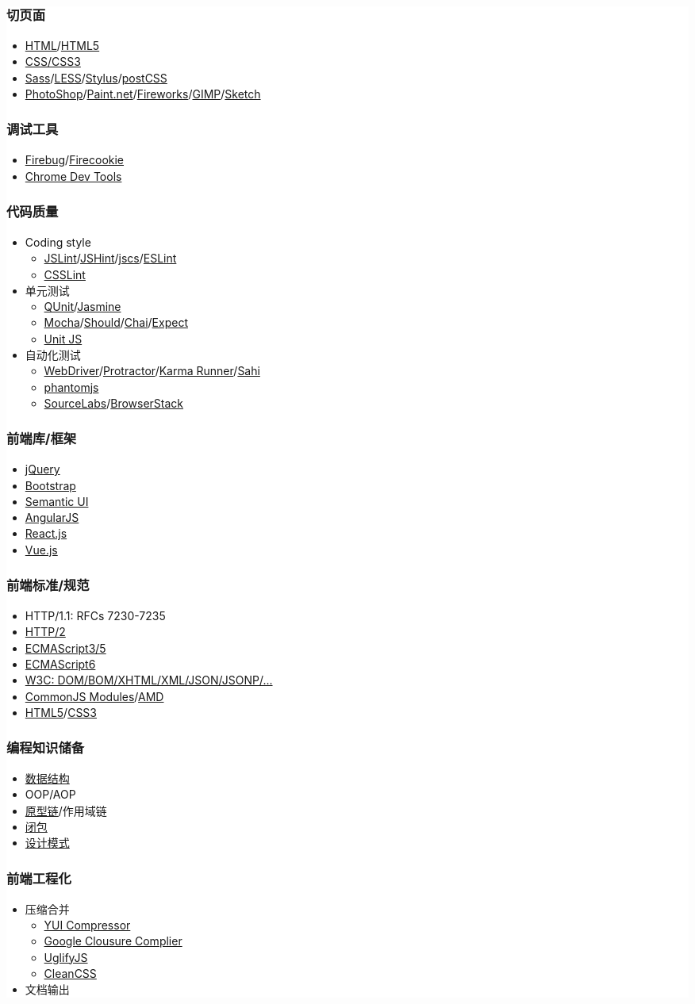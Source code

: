 ### 切页面
- [HTML](http://www.w3.org/html/)/[HTML5](http://www.w3.org/TR/html5/)
- [CSS/CSS3](http://www.w3.org/Style/CSS/)
- [Sass](http://sass-lang.com/)/[LESS](http://lesscss.org/)/[Stylus](http://learnboost.github.io/stylus/)/[postCSS](https://github.com/postcss/postcss)
- [PhotoShop](http://www.photoshop.com/products/photoshop)/[Paint.net](http://www.getpaint.net/)/[Fireworks](http://www.adobe.com/cn/products/fireworks.html)/[GIMP](http://www.gimp.org/)/[Sketch](http://bohemiancoding.com/sketch/)

### 调试工具
- [Firebug](http://getfirebug.com/)/[Firecookie](https://addons.mozilla.org/en-US/firefox/addon/firecookie/)
- [Chrome Dev Tools](https://developer.chrome.com/devtools)       
### 代码质量
- Coding style
    - [JSLint](http://www.jslint.com/)/[JSHint](http://www.jshint.com/)/[jscs](https://github.com/mdevils/node-jscs)/[ESLint](https://github.com/eslint/eslint)
    - [CSSLint](http://csslint.net/)
- 单元测试
    - [QUnit](http://qunitjs.com/)/[Jasmine](http://jasmine.github.io/)
    - [Mocha](http://mochajs.org/)/[Should](https://github.com/visionmedia/should.js/)/[Chai](http://chaijs.com/)/[Expect](https://github.com/LearnBoost/expect.js/)
    - [Unit JS](http://unitjs.com/)
- 自动化测试
    - [WebDriver](http://docs.seleniumhq.org/docs/03_webdriver.jsp)/[Protractor](https://github.com/angular/protractor)/[Karma Runner](https://github.com/karma-runner/karma)/[Sahi](http://sahi.co.in/)
    - [phantomjs](http://phantomjs.org/)
    - [SourceLabs](https://saucelabs.com/)/[BrowserStack](http://www.browserstack.com/)
### 前端库/框架
- [jQuery](http://jquery.com/)
- [Bootstrap](http://getbootstrap.com/)
- [Semantic UI](http://www.semantic-ui.com/)
- [AngularJS](http://angularjs.org/)
- [React.js](http://facebook.github.io/react/)
- [Vue.js](http://cn.vuejs.org/)
### 前端标准/规范
- HTTP/1.1: RFCs 7230-7235
- [HTTP/2](https://http2.github.io/)
- [ECMAScript3/5](http://www.ecma-international.org/publications/standards/Ecma-262.htm)
- [ECMAScript6](http://www.ecma-international.org/ecma-262/6.0/index.html)
- [W3C: DOM/BOM/XHTML/XML/JSON/JSONP/...](http://www.w3.org/TR/)
- [CommonJS Modules](http://wiki.commonjs.org/wiki/Modules/1.0)/[AMD](https://github.com/amdjs/amdjs-api/wiki/AMD)
- [HTML5](http://www.w3.org/html/wg/drafts/html/master/)/[CSS3](http://www.w3.org/Style/CSS/specs.en.html)
    
### 编程知识储备
- [数据结构](http://zh.wikipedia.org/wiki/%E6%95%B0%E6%8D%AE%E7%BB%93%E6%9E%84)
- OOP/AOP
- [原型链](http://net.tutsplus.com/tutorials/javascript-ajax/prototypes-in-javascript-what-you-need-to-know/)/作用域链
- [闭包](http://www.jibbering.com/faq/notes/closures/)
- [设计模式](http://addyosmani.com/resources/essentialjsdesignpatterns/book/)
### 前端工程化
- 压缩合并
    - [YUI Compressor](http://developer.yahoo.com/yui/compressor/)
    - [Google Clousure Complier](https://developers.google.com/closure/compiler/)
    - [UglifyJS](https://github.com/mishoo/UglifyJS)
    - [CleanCSS](https://github.com/GoalSmashers/clean-css)
- 文档输出
